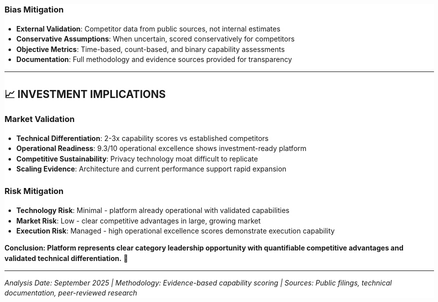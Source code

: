 ### **Bias Mitigation**
- **External Validation**: Competitor data from public sources, not internal estimates
- **Conservative Assumptions**: When uncertain, scored conservatively for competitors
- **Objective Metrics**: Time-based, count-based, and binary capability assessments
- **Documentation**: Full methodology and evidence sources provided for transparency

---

## 📈 **INVESTMENT IMPLICATIONS**

### **Market Validation**
- **Technical Differentiation**: 2-3x capability scores vs established competitors
- **Operational Readiness**: 9.3/10 operational excellence shows investment-ready platform
- **Competitive Sustainability**: Privacy technology moat difficult to replicate
- **Scaling Evidence**: Architecture and current performance support rapid expansion

### **Risk Mitigation**
- **Technology Risk**: Minimal - platform already operational with validated capabilities
- **Market Risk**: Low - clear competitive advantages in large, growing market
- **Execution Risk**: Managed - high operational excellence scores demonstrate execution capability

**Conclusion: Platform represents clear category leadership opportunity with quantifiable competitive advantages and validated technical differentiation.** 🚀

---

*Analysis Date: September 2025 | Methodology: Evidence-based capability scoring | Sources: Public filings, technical documentation, peer-reviewed research*
